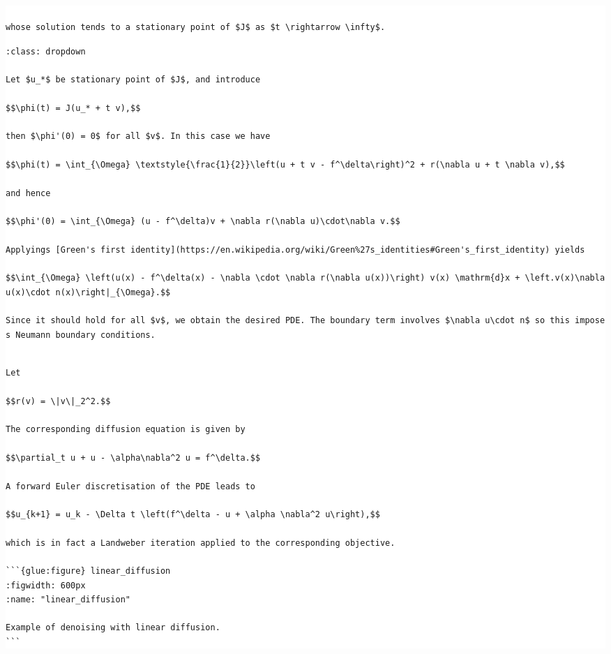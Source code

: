 ```{admonition} Theorem: Euler-Lagrange equations

whose solution tends to a stationary point of $J$ as $t \rightarrow \infty$.
```

```{admonition} Proof
:class: dropdown

Let $u_*$ be stationary point of $J$, and introduce

$$\phi(t) = J(u_* + t v),$$

then $\phi'(0) = 0$ for all $v$. In this case we have

$$\phi(t) = \int_{\Omega} \textstyle{\frac{1}{2}}\left(u + t v - f^\delta\right)^2 + r(\nabla u + t \nabla v),$$

and hence

$$\phi'(0) = \int_{\Omega} (u - f^\delta)v + \nabla r(\nabla u)\cdot\nabla v.$$

Applyings [Green's first identity](https://en.wikipedia.org/wiki/Green%27s_identities#Green's_first_identity) yields

$$\int_{\Omega} \left(u(x) - f^\delta(x) - \nabla \cdot \nabla r(\nabla u(x))\right) v(x) \mathrm{d}x + \left.v(x)\nabla u(x)\cdot n(x)\right|_{\Omega}.$$

Since it should hold for all $v$, we obtain the desired PDE. The boundary term involves $\nabla u\cdot n$ so this imposes Neumann boundary conditions.
```

````{admonition} Example: *The heat equation*

Let

$$r(v) = \|v\|_2^2.$$

The corresponding diffusion equation is given by

$$\partial_t u + u - \alpha\nabla^2 u = f^\delta.$$

A forward Euler discretisation of the PDE leads to

$$u_{k+1} = u_k - \Delta t \left(f^\delta - u + \alpha \nabla^2 u\right),$$

which is in fact a Landweber iteration applied to the corresponding objective.

```{glue:figure} linear_diffusion
:figwidth: 600px
:name: "linear_diffusion"

Example of denoising with linear diffusion.
```

````
